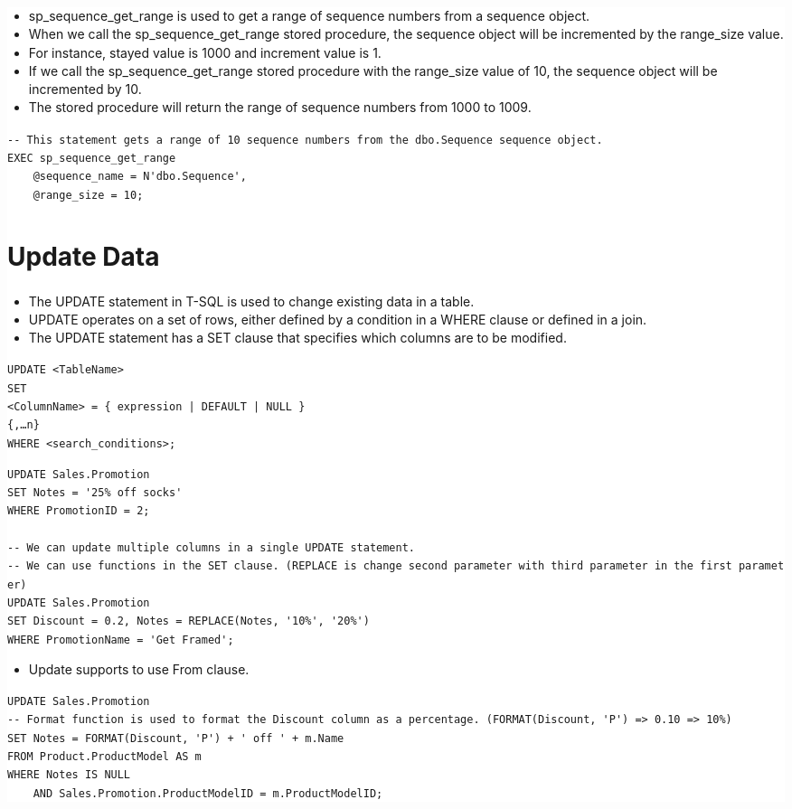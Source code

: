 - sp_sequence_get_range is used to get a range of sequence numbers from a sequence object.
- When we call the sp_sequence_get_range stored procedure, the sequence object will be incremented by the range_size value.
- For instance, stayed value is 1000 and increment value is 1. 
- If we call the sp_sequence_get_range stored procedure with the range_size value of 10, the sequence object will be incremented by 10.
- The stored procedure will return the range of sequence numbers from 1000 to 1009.

```tsql
-- This statement gets a range of 10 sequence numbers from the dbo.Sequence sequence object.
EXEC sp_sequence_get_range
    @sequence_name = N'dbo.Sequence',
    @range_size = 10;
``` 


# Update Data
- The UPDATE statement in T-SQL is used to change existing data in a table. 
- UPDATE operates on a set of rows, either defined by a condition in a WHERE clause or defined in a join.
- The UPDATE statement has a SET clause that specifies which columns are to be modified.

```tsql
UPDATE <TableName>
SET 
<ColumnName> = { expression | DEFAULT | NULL }
{,…n}
WHERE <search_conditions>;
```

```tsql
UPDATE Sales.Promotion
SET Notes = '25% off socks'
WHERE PromotionID = 2;

-- We can update multiple columns in a single UPDATE statement.
-- We can use functions in the SET clause. (REPLACE is change second parameter with third parameter in the first parameter)
UPDATE Sales.Promotion
SET Discount = 0.2, Notes = REPLACE(Notes, '10%', '20%')
WHERE PromotionName = 'Get Framed';
```

- Update supports to use From clause.
```tsql
UPDATE Sales.Promotion
-- Format function is used to format the Discount column as a percentage. (FORMAT(Discount, 'P') => 0.10 => 10%)
SET Notes = FORMAT(Discount, 'P') + ' off ' + m.Name
FROM Product.ProductModel AS m
WHERE Notes IS NULL
    AND Sales.Promotion.ProductModelID = m.ProductModelID;
```
